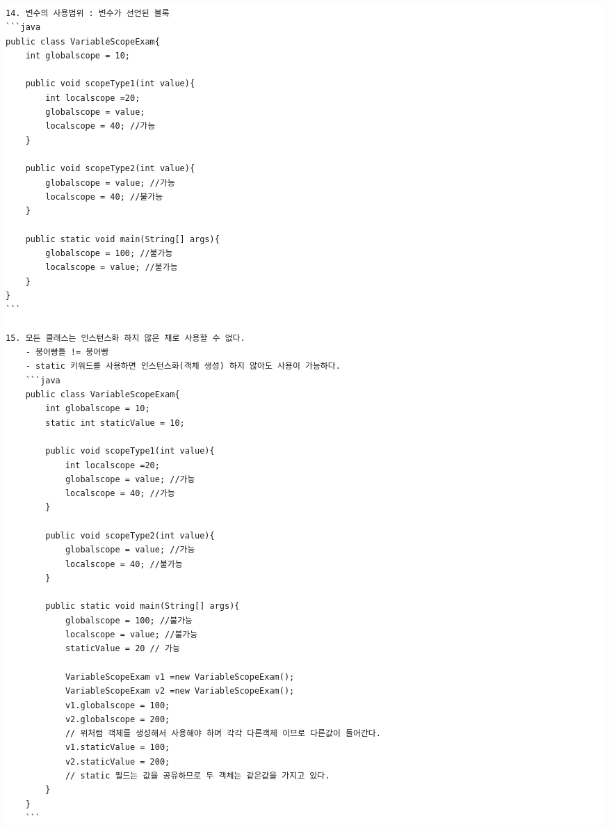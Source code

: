     14. 변수의 사용범위 : 변수가 선언된 블록
    ```java
    public class VariableScopeExam{
    	int globalscope = 10;
	
    	public void scopeType1(int value){
	    	int localscope =20;
    		globalscope = value;
    		localscope = 40; //가능
    	}
    
    	public void scopeType2(int value){
    		globalscope = value; //가능
    		localscope = 40; //불가능
    	}
	
    	public static void main(String[] args){
    		globalscope = 100; //불가능
    		localscope = value; //불가능
    	}
    }
    ```
    
    15. 모든 클래스는 인스턴스화 하지 않은 채로 사용할 수 없다.
        - 붕어빵틀 != 붕어빵
        - static 키워드를 사용하면 인스턴스화(객체 생성) 하지 않아도 사용이 가능하다.
        ```java
        public class VariableScopeExam{
	        int globalscope = 10;
	        static int staticValue = 10;
	
        	public void scopeType1(int value){
         		int localscope =20;
        		globalscope = value; //가능
        		localscope = 40; //가능
        	}

         	public void scopeType2(int value){
        		globalscope = value; //가능
    	    	localscope = 40; //불가능
        	}
    
        	public static void main(String[] args){
        		globalscope = 100; //불가능
        		localscope = value; //불가능
        		staticValue = 20 // 가능
    
    	    	VariableScopeExam v1 =new VariableScopeExam();
    	    	VariableScopeExam v2 =new VariableScopeExam();
    	    	v1.globalscope = 100; 
    	    	v2.globalscope = 200;
    	        // 위처럼 객체를 생성해서 사용해야 하며 각각 다른객체 이므로 다른값이 들어간다.
    	    	v1.staticValue = 100;
    	    	v2.staticValue = 200;
         	    // static 필드는 값을 공유하므로 두 객체는 같은값을 가지고 있다.
        	}
        }
        ```

